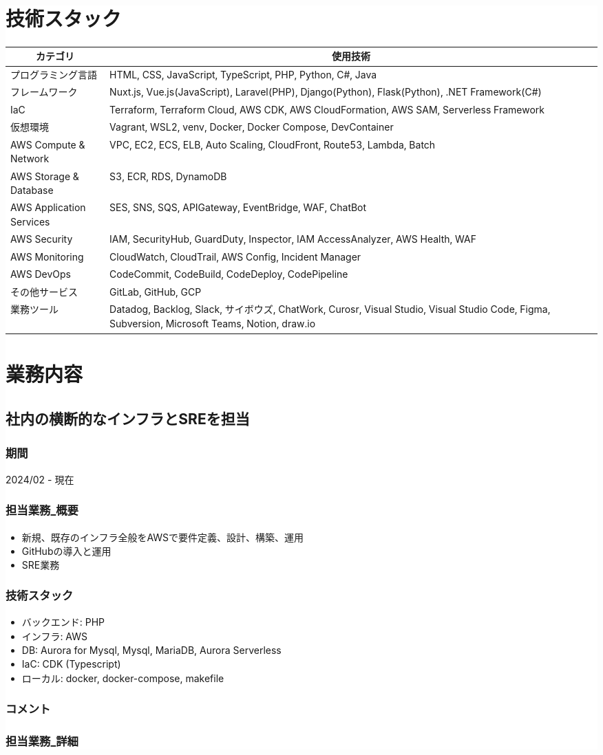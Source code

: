 # 技術スタック

| カテゴリ | 使用技術 |
| --- | --- |
| プログラミング言語 | HTML, CSS, JavaScript, TypeScript, PHP, Python, C#, Java |
| フレームワーク | Nuxt.js, Vue.js(JavaScript), Laravel(PHP), Django(Python), Flask(Python), .NET Framework(C#) |
| IaC | Terraform, Terraform Cloud, AWS CDK, AWS CloudFormation, AWS SAM, Serverless Framework |
| 仮想環境 | Vagrant, WSL2, venv, Docker, Docker Compose, DevContainer |
| AWS Compute & Network | VPC, EC2, ECS, ELB, Auto Scaling, CloudFront, Route53, Lambda, Batch |
| AWS Storage & Database | S3, ECR, RDS, DynamoDB |
| AWS Application Services | SES, SNS, SQS, APIGateway, EventBridge, WAF, ChatBot |
| AWS Security | IAM, SecurityHub, GuardDuty, Inspector, IAM AccessAnalyzer, AWS Health, WAF |
| AWS Monitoring | CloudWatch, CloudTrail, AWS Config, Incident Manager |
| AWS DevOps | CodeCommit, CodeBuild, CodeDeploy, CodePipeline |
| その他サービス | GitLab, GitHub, GCP |
| 業務ツール | Datadog, Backlog, Slack, サイボウズ, ChatWork, Curosr, Visual Studio, Visual Studio Code, Figma, Subversion, Microsoft Teams, Notion, draw.io |

# 業務内容

## 社内の横断的なインフラとSREを担当

### 期間
2024/02 - 現在

### 担当業務_概要
- 新規、既存のインフラ全般をAWSで要件定義、設計、構築、運用
- GitHubの導入と運用
- SRE業務

### 技術スタック
- バックエンド: PHP
- インフラ: AWS
- DB: Aurora for Mysql, Mysql, MariaDB, Aurora Serverless
- IaC: CDK (Typescript)
- ローカル: docker, docker-compose, makefile

### コメント

### 担当業務_詳細
